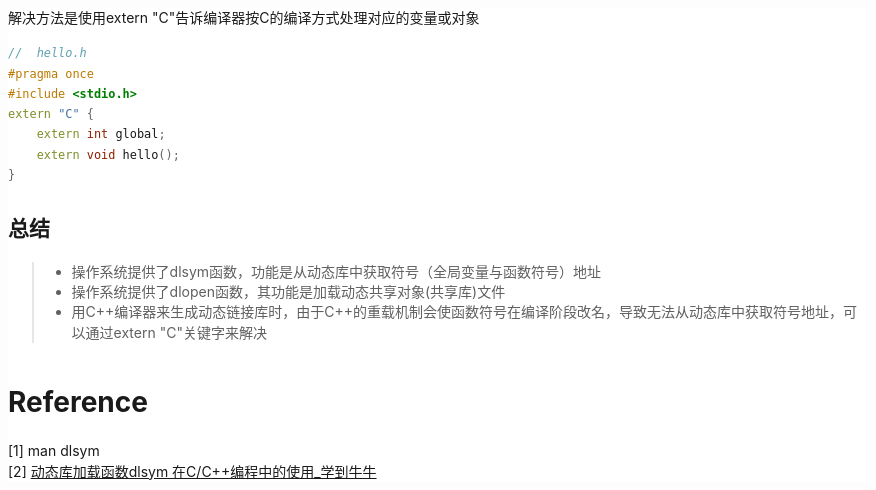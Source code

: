 解决方法是使用extern "C"告诉编译器按C的编译方式处理对应的变量或对象

```c++
//  hello.h
#pragma once
#include <stdio.h>
extern "C" {
	extern int global;
	extern void hello();
}
```

## 总结
> + 操作系统提供了dlsym函数，功能是从动态库中获取符号（全局变量与函数符号）地址
> + 操作系统提供了dlopen函数，其功能是加载动态共享对象(共享库)文件
> + 用C++编译器来生成动态链接库时，由于C++的重载机制会使函数符号在编译阶段改名，导致无法从动态库中获取符号地址，可以通过extern "C"关键字来解决


# Reference
[1] man dlsym  
[2] [动态库加载函数dlsym 在C/C++编程中的使用_学到牛牛](https://baijiahao.baidu.com/s?id=1726896202998566645)  